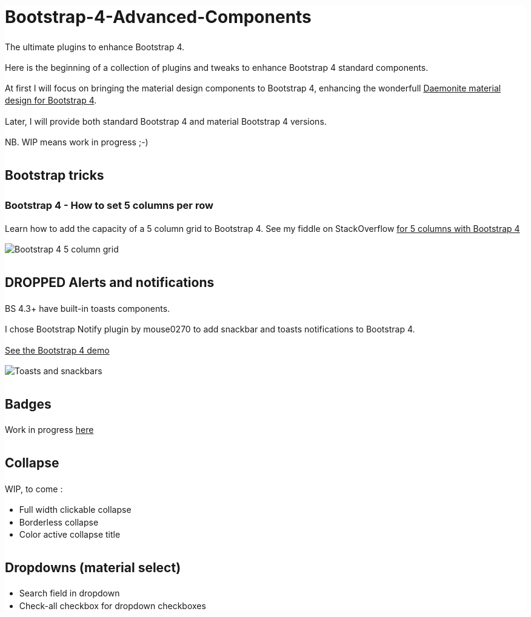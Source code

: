 # Bootstrap-4-Advanced-Components
<p>The ultimate plugins to enhance Bootstrap 4.</p>

<p>Here is the beginning of a collection of plugins and tweaks to enhance Bootstrap 4 standard components.</p>

<p>At first I will focus on bringing the material design components to Bootstrap 4, enhancing the wonderfull <a href="http://daemonite.github.io/material/" target="_blank">Daemonite material design for Bootstrap 4</a>.</p>
<p>Later, I will provide both standard Bootstrap 4 and material Bootstrap 4 versions.</p>
NB. WIP means work in progress ;-)


## Bootstrap tricks

### Bootstrap 4 - How to set 5 columns per row

Learn how to add the capacity of a 5 column grid to Bootstrap 4.
See my fiddle on StackOverflow <a href="https://stackoverflow.com/questions/50734727/5-columns-per-row-in-bootstrap-4/50747942#50747942" target="_blank">for 5 columns with Bootstrap 4</a>

![Bootstrap 4 5 column grid](images/bootstrap-5columns.png?raw=true "Bootstrap 4 how to set 5 columns per row")



## DROPPED Alerts and notifications
BS 4.3+ have built-in toasts components.

I chose Bootstrap Notify plugin by mouse0270 to add snackbar and toasts notifications to Bootstrap 4.

<a href="https://jsfiddle.net/djibe89/5hw6ktkk/" target="_blank">See the Bootstrap 4 demo</a>
  
![Toasts and snackbars](images/snackbar.gif?raw=true "mouse0270 Bootstrap Notify plugin with material design")


## Badges
Work in progress <a href="https://jsfiddle.net/djibe89/jn979j7n/" target="_blank">here</a>


## Collapse
WIP, to come :
- Full width clickable collapse
- Borderless collapse
- Color active collapse title


## Dropdowns (material select)
- Search field in dropdown
- Check-all checkbox for dropdown checkboxes
